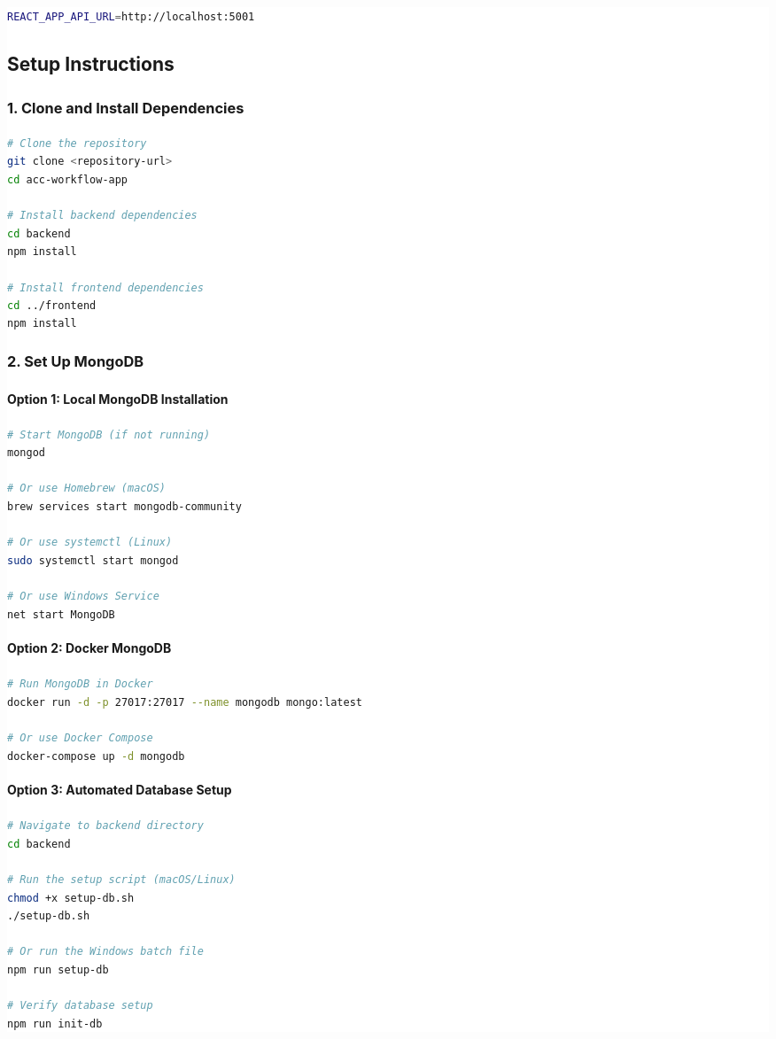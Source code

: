 ```bash
REACT_APP_API_URL=http://localhost:5001
```

## Setup Instructions

### 1. Clone and Install Dependencies

```bash
# Clone the repository
git clone <repository-url>
cd acc-workflow-app

# Install backend dependencies
cd backend
npm install

# Install frontend dependencies
cd ../frontend
npm install
```

### 2. Set Up MongoDB

#### Option 1: Local MongoDB Installation
```bash
# Start MongoDB (if not running)
mongod

# Or use Homebrew (macOS)
brew services start mongodb-community

# Or use systemctl (Linux)
sudo systemctl start mongod

# Or use Windows Service
net start MongoDB
```

#### Option 2: Docker MongoDB
```bash
# Run MongoDB in Docker
docker run -d -p 27017:27017 --name mongodb mongo:latest

# Or use Docker Compose
docker-compose up -d mongodb
```

#### Option 3: Automated Database Setup
```bash
# Navigate to backend directory
cd backend

# Run the setup script (macOS/Linux)
chmod +x setup-db.sh
./setup-db.sh

# Or run the Windows batch file
npm run setup-db

# Verify database setup
npm run init-db
```
